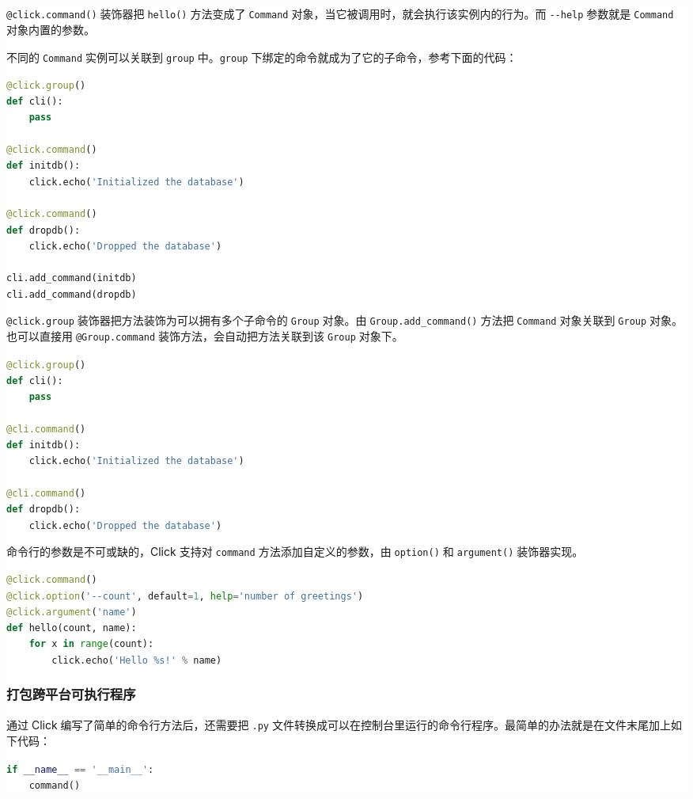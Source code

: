 `@click.command()` 装饰器把 `hello()` 方法变成了 `Command` 对象，当它被调用时，就会执行该实例内的行为。而 `--help` 参数就是 `Command` 对象内置的参数。

不同的 `Command` 实例可以关联到 `group` 中。`group` 下绑定的命令就成为了它的子命令，参考下面的代码：

```python
@click.group()
def cli():
    pass

@click.command()
def initdb():
    click.echo('Initialized the database')

@click.command()
def dropdb():
    click.echo('Dropped the database')

cli.add_command(initdb)
cli.add_command(dropdb)
```

`@click.group` 装饰器把方法装饰为可以拥有多个子命令的 `Group` 对象。由 `Group.add_command()` 方法把 `Command` 对象关联到 `Group` 对象。
也可以直接用 `@Group.command` 装饰方法，会自动把方法关联到该 `Group` 对象下。

```python
@click.group()
def cli():
    pass

@cli.command()
def initdb():
    click.echo('Initialized the database')

@cli.command()
def dropdb():
    click.echo('Dropped the database')
```

命令行的参数是不可或缺的，Click 支持对 `command` 方法添加自定义的参数，由 `option()` 和 `argument()` 装饰器实现。

```python
@click.command()
@click.option('--count', default=1, help='number of greetings')
@click.argument('name')
def hello(count, name):
    for x in range(count):
        click.echo('Hello %s!' % name)
```

### 打包跨平台可执行程序

通过 Click 编写了简单的命令行方法后，还需要把 `.py` 文件转换成可以在控制台里运行的命令行程序。最简单的办法就是在文件末尾加上如下代码：

```python
if __name__ == '__main__':
    command()
```
